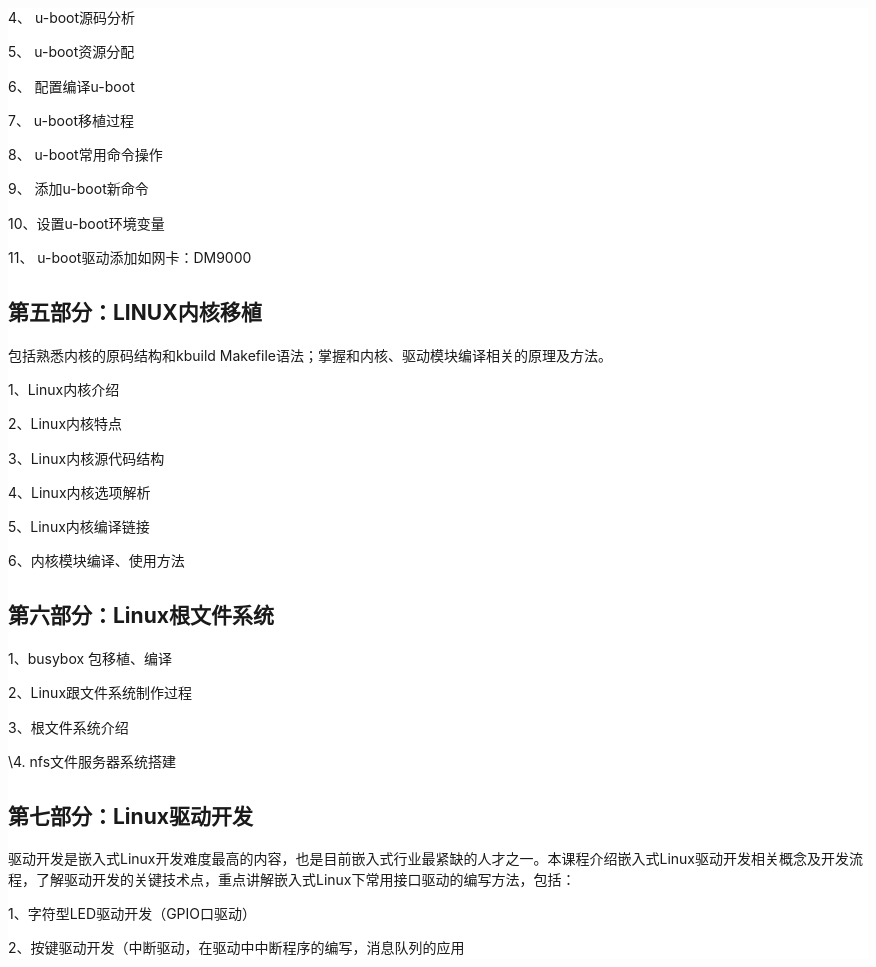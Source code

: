 4、  u-boot源码分析

5、  u-boot资源分配

6、  配置编译u-boot

7、  u-boot移植过程

8、  u-boot常用命令操作

9、  添加u-boot新命令

10、设置u-boot环境变量

11、 u-boot驱动添加如网卡：DM9000



## 第五部分：LINUX内核移植



包括熟悉内核的原码结构和kbuild Makefile语法；掌握和内核、驱动模块编译相关的原理及方法。 



1、Linux内核介绍

2、Linux内核特点

3、Linux内核源代码结构

4、Linux内核选项解析

5、Linux内核编译链接

6、内核模块编译、使用方法



## 第六部分：Linux根文件系统



1、busybox 包移植、编译

2、Linux跟文件系统制作过程

3、根文件系统介绍

\4. nfs文件服务器系统搭建



## 第七部分：Linux驱动开发



驱动开发是嵌入式Linux开发难度最高的内容，也是目前嵌入式行业最紧缺的人才之一。本课程介绍嵌入式Linux驱动开发相关概念及开发流程，了解驱动开发的关键技术点，重点讲解嵌入式Linux下常用接口驱动的编写方法，包括：



1、字符型LED驱动开发（GPIO口驱动）

2、按键驱动开发（中断驱动，在驱动中中断程序的编写，消息队列的应用
